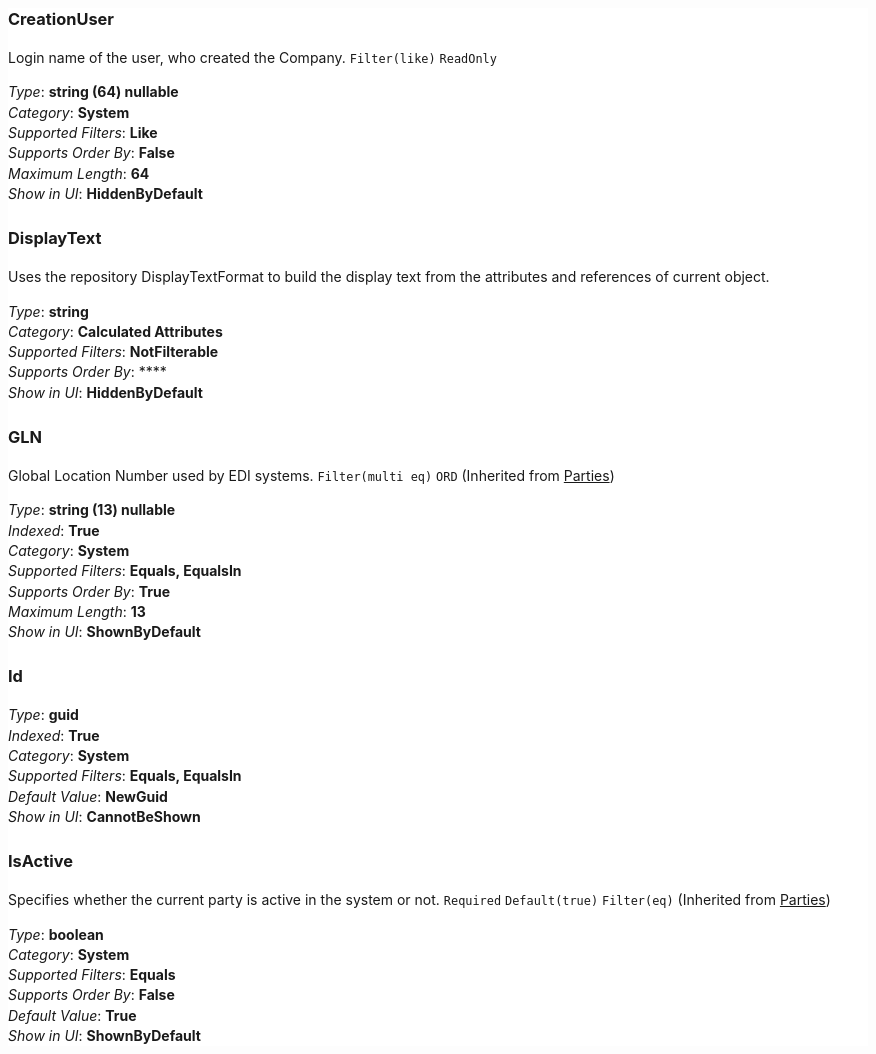 ### CreationUser

Login name of the user, who created the Company. `Filter(like)` `ReadOnly`

_Type_: **string (64) __nullable__**  
_Category_: **System**  
_Supported Filters_: **Like**  
_Supports Order By_: **False**  
_Maximum Length_: **64**  
_Show in UI_: **HiddenByDefault**  

### DisplayText

Uses the repository DisplayTextFormat to build the display text from the attributes and references of current object.

_Type_: **string**  
_Category_: **Calculated Attributes**  
_Supported Filters_: **NotFilterable**  
_Supports Order By_: ****  
_Show in UI_: **HiddenByDefault**  

### GLN

Global Location Number used by EDI systems. `Filter(multi eq)` `ORD` (Inherited from [Parties](General.Contacts.Parties.md))

_Type_: **string (13) __nullable__**  
_Indexed_: **True**  
_Category_: **System**  
_Supported Filters_: **Equals, EqualsIn**  
_Supports Order By_: **True**  
_Maximum Length_: **13**  
_Show in UI_: **ShownByDefault**  

### Id

_Type_: **guid**  
_Indexed_: **True**  
_Category_: **System**  
_Supported Filters_: **Equals, EqualsIn**  
_Default Value_: **NewGuid**  
_Show in UI_: **CannotBeShown**  

### IsActive

Specifies whether the current party is active in the system or not. `Required` `Default(true)` `Filter(eq)` (Inherited from [Parties](General.Contacts.Parties.md))

_Type_: **boolean**  
_Category_: **System**  
_Supported Filters_: **Equals**  
_Supports Order By_: **False**  
_Default Value_: **True**  
_Show in UI_: **ShownByDefault**  
